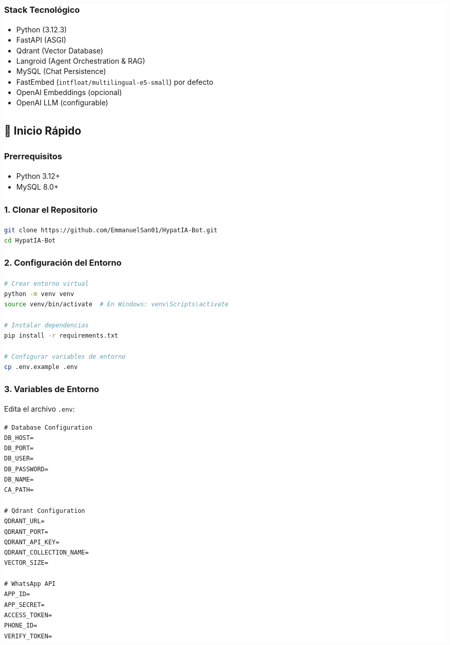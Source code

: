 ### Stack Tecnológico
- Python (3.12.3)
- FastAPI (ASGI)
- Qdrant (Vector Database)
- Langroid (Agent Orchestration & RAG)
- MySQL (Chat Persistence)
- FastEmbed (`intfloat/multilingual-e5-small`) por defecto
- OpenAI Embeddings (opcional)
- OpenAI LLM (configurable)

## 🚀 Inicio Rápido

### Prerrequisitos

- Python 3.12+
- MySQL 8.0+

### 1. Clonar el Repositorio

```bash
git clone https://github.com/EmmanuelSan01/HypatIA-Bot.git
cd HypatIA-Bot
```

### 2. Configuración del Entorno

```bash
# Crear entorno virtual
python -m venv venv
source venv/bin/activate  # En Windows: venv\Scripts\activate

# Instalar dependencias
pip install -r requirements.txt

# Configurar variables de entorno
cp .env.example .env
```

### 3. Variables de Entorno

Edita el archivo `.env`:

```env
# Database Configuration
DB_HOST=
DB_PORT=
DB_USER=
DB_PASSWORD=
DB_NAME=
CA_PATH=

# Qdrant Configuration
QDRANT_URL=
QDRANT_PORT=
QDRANT_API_KEY=
QDRANT_COLLECTION_NAME=
VECTOR_SIZE=

# WhatsApp API
APP_ID=
APP_SECRET=
ACCESS_TOKEN=
PHONE_ID=
VERIFY_TOKEN=
```